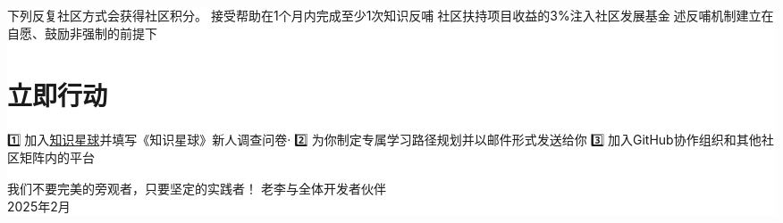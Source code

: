 下列反复社区方式会获得社区积分。
接受帮助在1个月内完成至少1次知识反哺 
社区扶持项目收益的3%注入社区发展基金
述反哺机制建立在自愿、鼓励非强制的前提下

# 立即行动

1️⃣ 加入[知识星球](https://wx.zsxq.com/group/28885154818841)并填写《知识星球》新人调查问卷·
2️⃣ 为你制定专属学习路径规划并以邮件形式发送给你
3️⃣ 加入GitHub协作组织和其他社区矩阵内的平台

我们不要完美的旁观者，只要坚定的实践者！
老李与全体开发者伙伴  
2025年2月  
